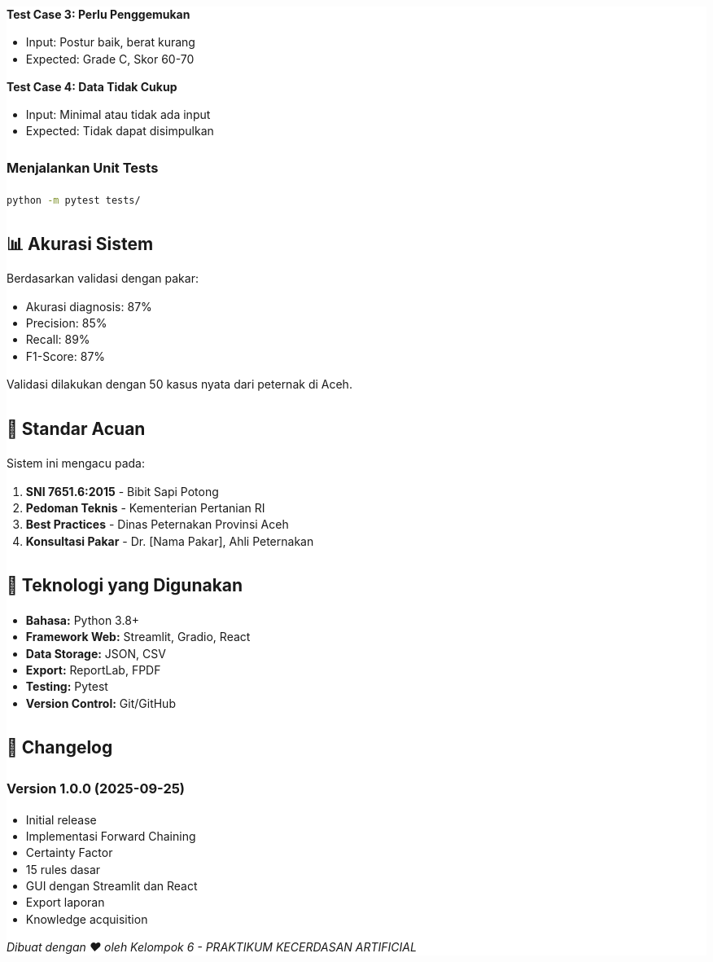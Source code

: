 **Test Case 3: Perlu Penggemukan**
- Input: Postur baik, berat kurang
- Expected: Grade C, Skor 60-70

**Test Case 4: Data Tidak Cukup**
- Input: Minimal atau tidak ada input
- Expected: Tidak dapat disimpulkan

### Menjalankan Unit Tests
```bash
python -m pytest tests/
```

## 📊 Akurasi Sistem

Berdasarkan validasi dengan pakar:
- Akurasi diagnosis: 87%
- Precision: 85%
- Recall: 89%
- F1-Score: 87%

Validasi dilakukan dengan 50 kasus nyata dari peternak di Aceh.

## 🎯 Standar Acuan

Sistem ini mengacu pada:
1. **SNI 7651.6:2015** - Bibit Sapi Potong
2. **Pedoman Teknis** - Kementerian Pertanian RI
3. **Best Practices** - Dinas Peternakan Provinsi Aceh
4. **Konsultasi Pakar** - Dr. [Nama Pakar], Ahli Peternakan

## 🔧 Teknologi yang Digunakan

- **Bahasa:** Python 3.8+
- **Framework Web:** Streamlit, Gradio, React
- **Data Storage:** JSON, CSV
- **Export:** ReportLab, FPDF
- **Testing:** Pytest
- **Version Control:** Git/GitHub

## 📝 Changelog

### Version 1.0.0 (2025-09-25)
- Initial release
- Implementasi Forward Chaining
- Certainty Factor
- 15 rules dasar
- GUI dengan Streamlit dan React
- Export laporan
- Knowledge acquisition


*Dibuat dengan ❤️ oleh Kelompok 6 - PRAKTIKUM KECERDASAN ARTIFICIAL*
